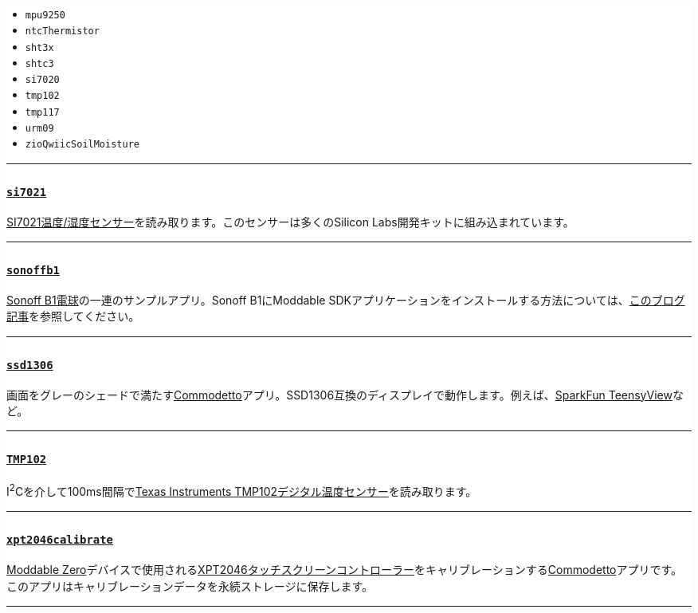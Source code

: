 - `mpu9250`
- `ntcThermistor`
- `sht3x`
- `shtc3`
- `si7020`
- `tmp102`
- `tmp117`
- `urm09`
- `zioQwiicSoilMoisture`

***

### [`si7021`](./si7021)

[SI7021温度/湿度センサー](https://www.adafruit.com/product/3251)を読み取ります。このセンサーは多くのSilicon Labs開発キットに組み込まれています。

***

### [`sonoffb1`](./sonoffb1)

[Sonoff B1電球](https://sonoff.ie/sonoff/54-sonoff-b1.html)の一連のサンプルアプリ。Sonoff B1にModdable SDKアプリケーションをインストールする方法については、[このブログ記事](https://blog.moddable.com/blog/hacking-sonoff-b1/)を参照してください。

***

### [`ssd1306`](./ssd1306)

画面をグレーのシェードで満たす[Commodetto](../../documentation/commodetto/commodetto.md)アプリ。SSD1306互換のディスプレイで動作します。例えば、[SparkFun TeensyView](../../documentation/displays/wiring-guide-sparkFun-teensyview-spi.md)など。

***

### [`TMP102`](./TMP102)
I<sup>2</sup>Cを介して100ms間隔で[Texas Instruments TMP102デジタル温度センサー](https://www.sparkfun.com/products/13314)を読み取ります。

***

### [`xpt2046calibrate`](./xpt2046calibrate)
[Moddable Zero](../../documentation/devices/moddable-zero.md)デバイスで使用される[XPT2046タッチスクリーンコントローラー](../../modules/drivers/xpt2046)をキャリブレーションする[Commodetto](../../documentation/commodetto/commodetto.md)アプリです。このアプリはキャリブレーションデータを永続ストレージに保存します。

***
